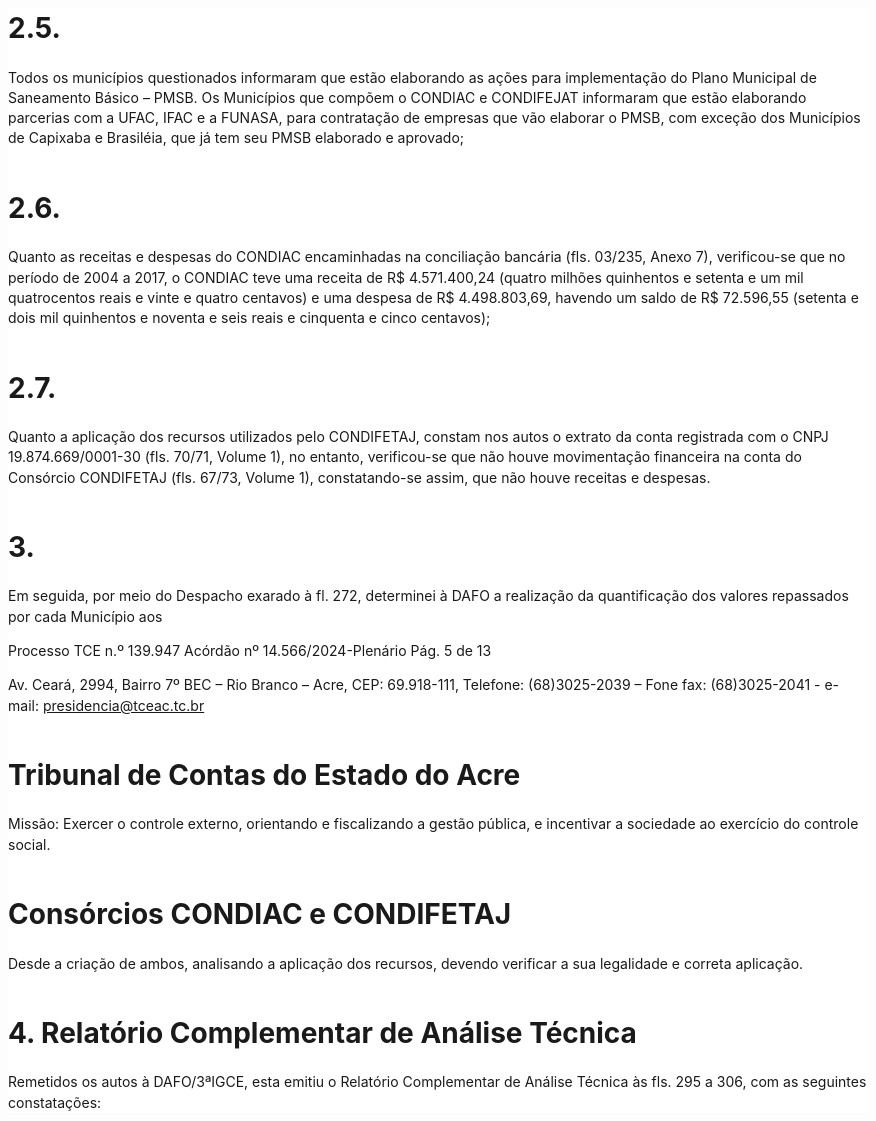 # 2.5.

Todos os municípios questionados informaram que estão elaborando as ações para implementação do Plano Municipal de Saneamento Básico – PMSB. Os Municípios que compõem o CONDIAC e CONDIFEJAT informaram que estão elaborando parcerias com a UFAC, IFAC e a FUNASA, para contratação de empresas que vão elaborar o PMSB, com exceção dos Municípios de Capixaba e Brasiléia, que já tem seu PMSB elaborado e aprovado;

# 2.6.

Quanto as receitas e despesas do CONDIAC encaminhadas na conciliação bancária (fls. 03/235, Anexo 7), verificou-se que no período de 2004 a 2017, o CONDIAC teve uma receita de R$ 4.571.400,24 (quatro milhões quinhentos e setenta e um mil quatrocentos reais e vinte e quatro centavos) e uma despesa de R$ 4.498.803,69, havendo um saldo de R$ 72.596,55 (setenta e dois mil quinhentos e noventa e seis reais e cinquenta e cinco centavos);

# 2.7.

Quanto a aplicação dos recursos utilizados pelo CONDIFETAJ, constam nos autos o extrato da conta registrada com o CNPJ 19.874.669/0001-30 (fls. 70/71, Volume 1), no entanto, verificou-se que não houve movimentação financeira na conta do Consórcio CONDIFETAJ (fls. 67/73, Volume 1), constatando-se assim, que não houve receitas e despesas.

# 3.

Em seguida, por meio do Despacho exarado à fl. 272, determinei à DAFO a realização da quantificação dos valores repassados por cada Município aos

Processo TCE n.º 139.947 Acórdão nº 14.566/2024-Plenário Pág. 5 de 13

Av. Ceará, 2994, Bairro 7º BEC – Rio Branco – Acre, CEP: 69.918-111, Telefone: (68)3025-2039 – Fone fax: (68)3025-2041 - e-mail: presidencia@tceac.tc.br

# Tribunal de Contas do Estado do Acre

Missão: Exercer o controle externo, orientando e fiscalizando a gestão pública, e incentivar a sociedade ao exercício do controle social.

# Consórcios CONDIAC e CONDIFETAJ

Desde a criação de ambos, analisando a aplicação dos recursos, devendo verificar a sua legalidade e correta aplicação.

# 4. Relatório Complementar de Análise Técnica

Remetidos os autos à DAFO/3ªIGCE, esta emitiu o Relatório Complementar de Análise Técnica às fls. 295 a 306, com as seguintes constatações:
